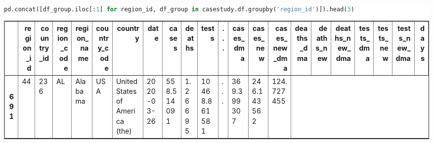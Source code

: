 


```python
pd.concat([df_group.iloc[:1] for region_id, df_group in casestudy.df.groupby('region_id')]).head(3)
```




<div>
<style scoped>
    .dataframe tbody tr th:only-of-type {
        vertical-align: middle;
    }

    .dataframe tbody tr th {
        vertical-align: top;
    }

    .dataframe thead th {
        text-align: right;
    }
</style>
<table border="1" class="dataframe">
  <thead>
    <tr style="text-align: right;">
      <th></th>
      <th>region_id</th>
      <th>country_id</th>
      <th>region_code</th>
      <th>region_name</th>
      <th>country_code</th>
      <th>country</th>
      <th>date</th>
      <th>cases</th>
      <th>deaths</th>
      <th>tests</th>
      <th>...</th>
      <th>cases_dma</th>
      <th>cases_new</th>
      <th>cases_new_dma</th>
      <th>deaths_dma</th>
      <th>deaths_new</th>
      <th>deaths_new_dma</th>
      <th>tests_dma</th>
      <th>tests_new</th>
      <th>tests_new_dma</th>
      <th>days</th>
    </tr>
  </thead>
  <tbody>
    <tr>
      <th>691</th>
      <td>44</td>
      <td>236</td>
      <td>AL</td>
      <td>Alabama</td>
      <td>USA</td>
      <td>United States of America (the)</td>
      <td>2020-03-26</td>
      <td>558.514091</td>
      <td>1.26695</td>
      <td>10468.861581</td>
      <td>...</td>
      <td>369.399307</td>
      <td>246.143562</td>
      <td>124.727455</td>